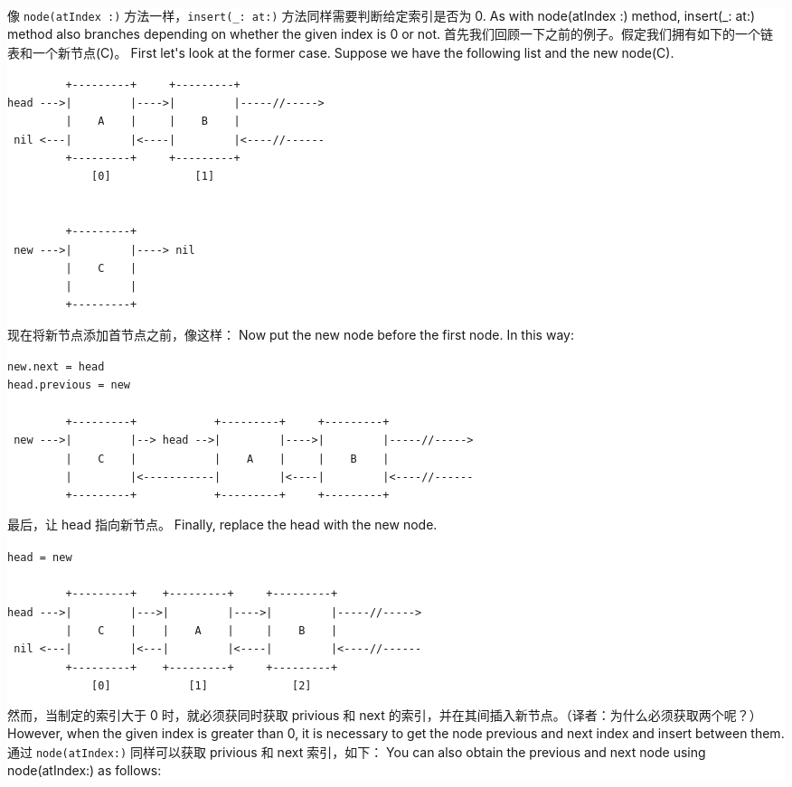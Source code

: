 ```swift
```

像 `node(atIndex :)` 方法一样，`insert(_: at:)` 方法同样需要判断给定索引是否为 0.
As with node(atIndex :) method, insert(_: at:) method also branches depending on whether the given index is 0 or not.
首先我们回顾一下之前的例子。假定我们拥有如下的一个链表和一个新节点(C)。
First let's look at the former case. Suppose we have the following list and the new node(C).

             +---------+     +---------+
    head --->|         |---->|         |-----//----->
             |    A    |     |    B    |
     nil <---|         |<----|         |<----//------
             +---------+     +---------+ 
                 [0]             [1]
                  
                  
             +---------+ 
     new --->|         |----> nil
             |    C    |
             |         |
             +---------+
    
现在将新节点添加首节点之前，像这样：
Now put the new node before the first node. In this way: 

    new.next = head
    head.previous = new
    
             +---------+            +---------+     +---------+
     new --->|         |--> head -->|         |---->|         |-----//----->
             |    C    |            |    A    |     |    B    |
             |         |<-----------|         |<----|         |<----//------
             +---------+            +---------+     +---------+ 


最后，让 head 指向新节点。
Finally, replace the head with the new node.

    head = new
    
             +---------+    +---------+     +---------+
    head --->|         |--->|         |---->|         |-----//----->
             |    C    |    |    A    |     |    B    |
     nil <---|         |<---|         |<----|         |<----//------
             +---------+    +---------+     +---------+ 
                 [0]            [1]             [2]


然而，当制定的索引大于 0 时，就必须获同时获取 privious 和 next 的索引，并在其间插入新节点。（译者：为什么必须获取两个呢？）
However, when the given index is greater than 0, it is necessary to get the node previous and next index and insert between them.
通过 `node(atIndex:)` 同样可以获取 privious 和 next 索引，如下：
You can also obtain the previous and next node using node(atIndex:) as follows:
